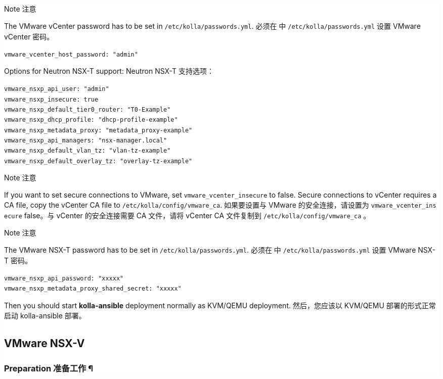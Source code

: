

 

Note 注意



The VMware vCenter password has to be set in `/etc/kolla/passwords.yml`.
必须在 中 `/etc/kolla/passwords.yml` 设置 VMware vCenter 密码。

```
vmware_vcenter_host_password: "admin"
```

Options for Neutron NSX-T support:
Neutron NSX-T 支持选项：

```
vmware_nsxp_api_user: "admin"
vmware_nsxp_insecure: true
vmware_nsxp_default_tier0_router: "T0-Example"
vmware_nsxp_dhcp_profile: "dhcp-profile-example"
vmware_nsxp_metadata_proxy: "metadata_proxy-example"
vmware_nsxp_api_managers: "nsx-manager.local"
vmware_nsxp_default_vlan_tz: "vlan-tz-example"
vmware_nsxp_default_overlay_tz: "overlay-tz-example"
```



 

Note 注意



If you want to set secure connections to VMware, set `vmware_vcenter_insecure` to false. Secure connections to vCenter requires a CA file, copy the vCenter CA file to `/etc/kolla/config/vmware_ca`.
如果要设置与 VMware 的安全连接，请设置为 `vmware_vcenter_insecure` false。与 vCenter 的安全连接需要 CA 文件，请将 vCenter CA 文件复制到 `/etc/kolla/config/vmware_ca` 。



 

Note 注意



The VMware NSX-T password has to be set in `/etc/kolla/passwords.yml`.
必须在 中 `/etc/kolla/passwords.yml` 设置 VMware NSX-T 密码。

```
vmware_nsxp_api_password: "xxxxx"
vmware_nsxp_metadata_proxy_shared_secret: "xxxxx"
```

Then you should start **kolla-ansible** deployment normally as KVM/QEMU deployment.
然后，您应该以 KVM/QEMU 部署的形式正常启动 kolla-ansible 部署。

## VMware NSX-V

### Preparation 准备工作 ¶
